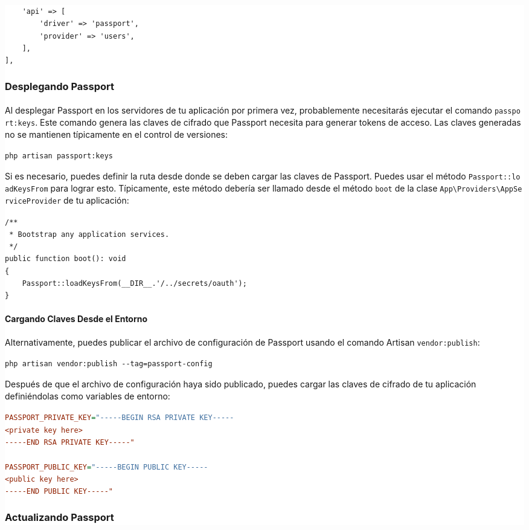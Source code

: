         'api' => [
            'driver' => 'passport',
            'provider' => 'users',
        ],
    ],

<a name="deploying-passport"></a>
### Desplegando Passport

Al desplegar Passport en los servidores de tu aplicación por primera vez, probablemente necesitarás ejecutar el comando `passport:keys`. Este comando genera las claves de cifrado que Passport necesita para generar tokens de acceso. Las claves generadas no se mantienen típicamente en el control de versiones:

```shell
php artisan passport:keys
```

Si es necesario, puedes definir la ruta desde donde se deben cargar las claves de Passport. Puedes usar el método `Passport::loadKeysFrom` para lograr esto. Típicamente, este método debería ser llamado desde el método `boot` de la clase `App\Providers\AppServiceProvider` de tu aplicación:

    /**
     * Bootstrap any application services.
     */
    public function boot(): void
    {
        Passport::loadKeysFrom(__DIR__.'/../secrets/oauth');
    }

<a name="loading-keys-from-the-environment"></a>
#### Cargando Claves Desde el Entorno

Alternativamente, puedes publicar el archivo de configuración de Passport usando el comando Artisan `vendor:publish`:

```shell
php artisan vendor:publish --tag=passport-config
```

Después de que el archivo de configuración haya sido publicado, puedes cargar las claves de cifrado de tu aplicación definiéndolas como variables de entorno:

```ini
PASSPORT_PRIVATE_KEY="-----BEGIN RSA PRIVATE KEY-----
<private key here>
-----END RSA PRIVATE KEY-----"

PASSPORT_PUBLIC_KEY="-----BEGIN PUBLIC KEY-----
<public key here>
-----END PUBLIC KEY-----"
```

<a name="upgrading-passport"></a>
### Actualizando Passport
